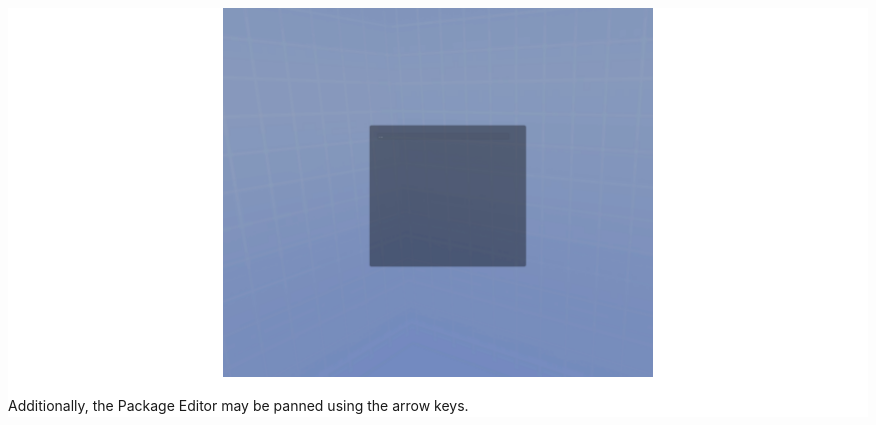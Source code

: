    <p style="text-align: center;"> <img src="../WikiImages/workspace/workspace19.gif" style="width:50%;"/> </p>

Additionally, the Package Editor may be panned using the arrow keys.